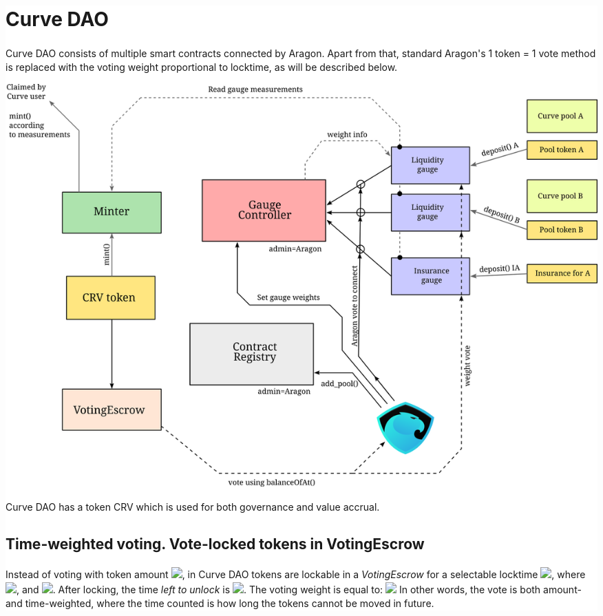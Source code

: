 # Curve DAO

Curve DAO consists of multiple smart contracts connected by Aragon. Apart from
that, standard Aragon's 1 token = 1 vote method is replaced with the voting
weight proportional to locktime, as will be described below.

<div align="center">
<img src="dao-overview.svg">
</div>


Curve DAO has a token CRV which is used for both governance and value accrual.

## Time-weighted voting. Vote-locked tokens in VotingEscrow

Instead of voting with token amount <img src="https://render.githubusercontent.com/render/math?math=a">, in Curve DAO tokens are lockable
in a _VotingEscrow_ for a selectable locktime <img src="https://render.githubusercontent.com/render/math?math=t_l">, where <img src="https://render.githubusercontent.com/render/math?math=t_l < t_{\max}">,
and <img src="https://render.githubusercontent.com/render/math?math=t_{\max} = 4~\text{years}">. After locking, the time _left to unlock_
is <img src="https://render.githubusercontent.com/render/math?math=t\le t_l">. The voting weight is equal to:
<img src="https://render.githubusercontent.com/render/math?math=w = a \frac{t}{t_{\max}}.">
In other words, the vote is both amount- and time-weighted, where the time
counted is how long the tokens cannot be moved in future.
